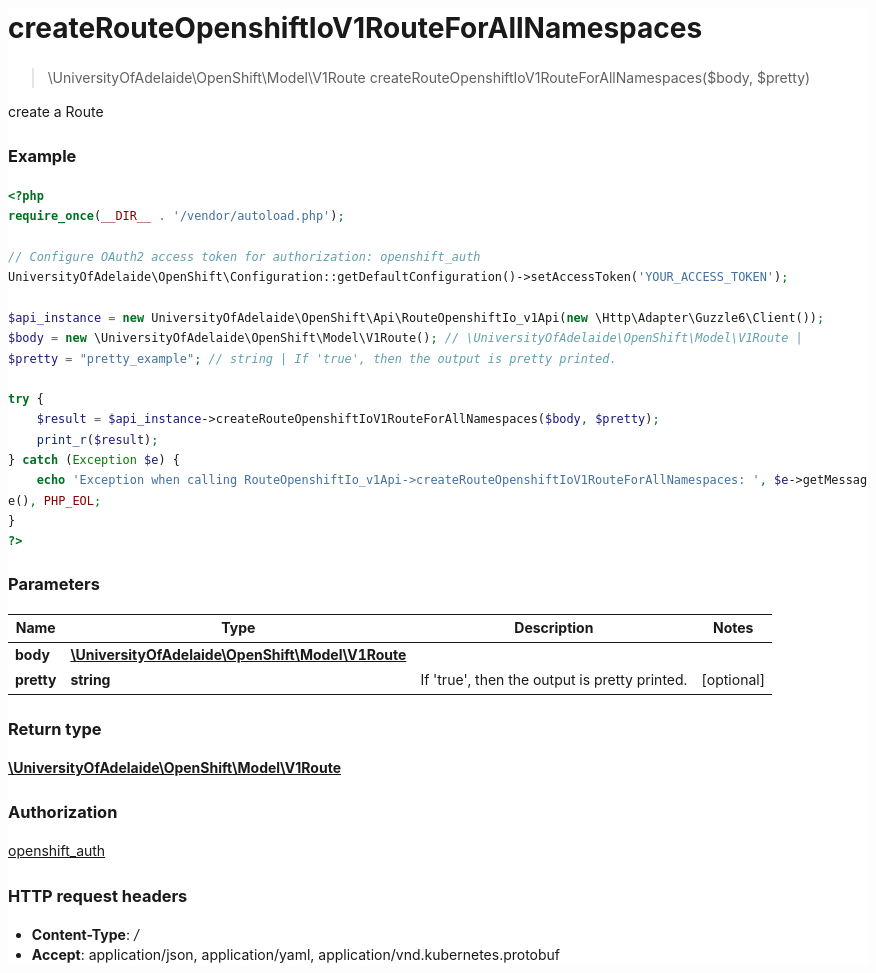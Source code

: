 # **createRouteOpenshiftIoV1RouteForAllNamespaces**
> \UniversityOfAdelaide\OpenShift\Model\V1Route createRouteOpenshiftIoV1RouteForAllNamespaces($body, $pretty)



create a Route

### Example
```php
<?php
require_once(__DIR__ . '/vendor/autoload.php');

// Configure OAuth2 access token for authorization: openshift_auth
UniversityOfAdelaide\OpenShift\Configuration::getDefaultConfiguration()->setAccessToken('YOUR_ACCESS_TOKEN');

$api_instance = new UniversityOfAdelaide\OpenShift\Api\RouteOpenshiftIo_v1Api(new \Http\Adapter\Guzzle6\Client());
$body = new \UniversityOfAdelaide\OpenShift\Model\V1Route(); // \UniversityOfAdelaide\OpenShift\Model\V1Route | 
$pretty = "pretty_example"; // string | If 'true', then the output is pretty printed.

try {
    $result = $api_instance->createRouteOpenshiftIoV1RouteForAllNamespaces($body, $pretty);
    print_r($result);
} catch (Exception $e) {
    echo 'Exception when calling RouteOpenshiftIo_v1Api->createRouteOpenshiftIoV1RouteForAllNamespaces: ', $e->getMessage(), PHP_EOL;
}
?>
```

### Parameters

Name | Type | Description  | Notes
------------- | ------------- | ------------- | -------------
 **body** | [**\UniversityOfAdelaide\OpenShift\Model\V1Route**](../Model/\UniversityOfAdelaide\OpenShift\Model\V1Route.md)|  |
 **pretty** | **string**| If &#39;true&#39;, then the output is pretty printed. | [optional]

### Return type

[**\UniversityOfAdelaide\OpenShift\Model\V1Route**](../Model/V1Route.md)

### Authorization

[openshift_auth](../../README.md#openshift_auth)

### HTTP request headers

 - **Content-Type**: */*
 - **Accept**: application/json, application/yaml, application/vnd.kubernetes.protobuf
